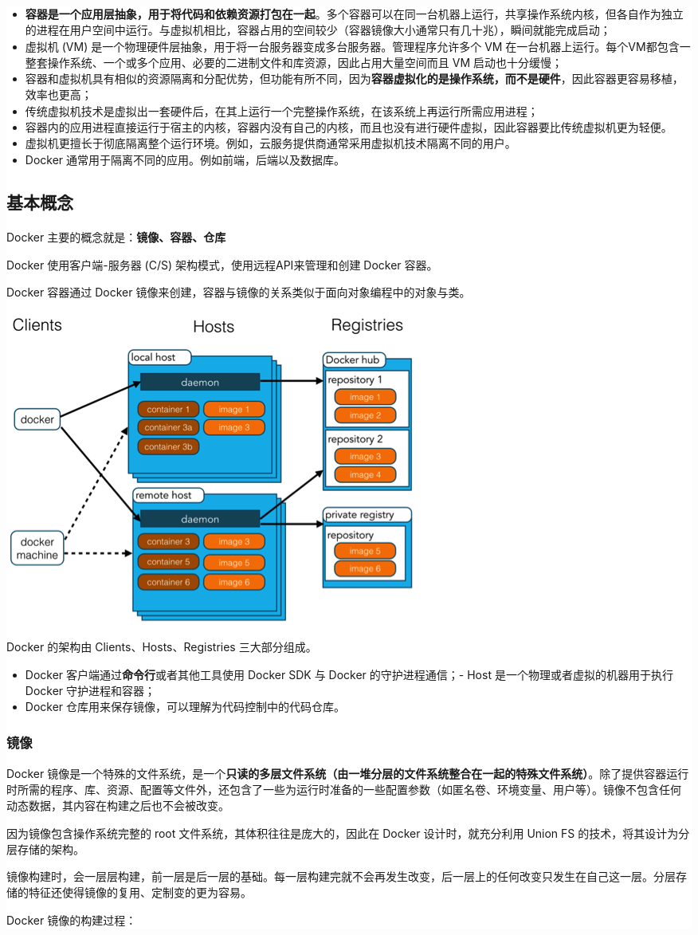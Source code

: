 - **容器是一个应用层抽象，用于将代码和依赖资源打包在一起**。多个容器可以在同一台机器上运行，共享操作系统内核，但各自作为独立的进程在用户空间中运行。与虚拟机相比，容器占用的空间较少（容器镜像大小通常只有几十兆），瞬间就能完成启动；
- 虚拟机 (VM) 是一个物理硬件层抽象，用于将一台服务器变成多台服务器。管理程序允许多个 VM 在一台机器上运行。每个VM都包含一整套操作系统、一个或多个应用、必要的二进制文件和库资源，因此占用大量空间而且 VM 启动也十分缓慢；
- 容器和虚拟机具有相似的资源隔离和分配优势，但功能有所不同，因为**容器虚拟化的是操作系统，而不是硬件**，因此容器更容易移植，效率也更高；
- 传统虚拟机技术是虚拟出一套硬件后，在其上运行一个完整操作系统，在该系统上再运行所需应用进程；
- 容器内的应用进程直接运行于宿主的内核，容器内没有自己的内核，而且也没有进行硬件虚拟，因此容器要比传统虚拟机更为轻便。
- 虚拟机更擅长于彻底隔离整个运行环境。例如，云服务提供商通常采用虚拟机技术隔离不同的用户。
- Docker 通常用于隔离不同的应用。例如前端，后端以及数据库。

## 基本概念

Docker 主要的概念就是：**镜像、容器、仓库**

Docker 使用客户端-服务器 (C/S) 架构模式，使用远程API来管理和创建 Docker 容器。

Docker 容器通过 Docker 镜像来创建，容器与镜像的关系类似于面向对象编程中的对象与类。

![03](/assets/images/2021/2021-04/03.png)

Docker 的架构由 Clients、Hosts、Registries 三大部分组成。

- Docker 客户端通过**命令行**或者其他工具使用 Docker SDK 与 Docker 的守护进程通信；- Host 是一个物理或者虚拟的机器用于执行 Docker 守护进程和容器；
- Docker 仓库用来保存镜像，可以理解为代码控制中的代码仓库。

### 镜像

Docker 镜像是一个特殊的文件系统，是一个**只读的多层文件系统（由一堆分层的文件系统整合在一起的特殊文件系统）**。除了提供容器运行时所需的程序、库、资源、配置等文件外，还包含了一些为运行时准备的一些配置参数（如匿名卷、环境变量、用户等）。镜像不包含任何动态数据，其内容在构建之后也不会被改变。

因为镜像包含操作系统完整的 root 文件系统，其体积往往是庞大的，因此在 Docker 设计时，就充分利用 Union FS 的技术，将其设计为分层存储的架构。

镜像构建时，会一层层构建，前一层是后一层的基础。每一层构建完就不会再发生改变，后一层上的任何改变只发生在自己这一层。分层存储的特征还使得镜像的复用、定制变的更为容易。

Docker 镜像的构建过程：
